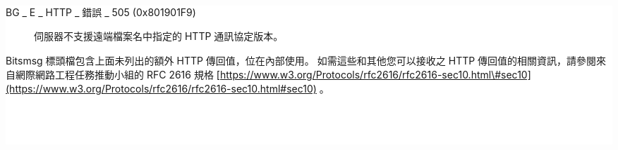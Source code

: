 <span id="BG_E_HTTP_ERROR_505__0x801901F9_"></span><span id="bg_e_http_error_505__0x801901f9_"></span><span id="BG_E_HTTP_ERROR_505__0X801901F9_"></span>BG \_ E \_ HTTP \_ 錯誤 \_ 505 (0x801901F9) 
</dt> <dd>

伺服器不支援遠端檔案名中指定的 HTTP 通訊協定版本。

</dd> </dl>

Bitsmsg 標頭檔包含上面未列出的額外 HTTP 傳回值，位在內部使用。 如需這些和其他您可以接收之 HTTP 傳回值的相關資訊，請參閱來自網際網路工程任務推動小組的 RFC 2616 規格 [https://www.w3.org/Protocols/rfc2616/rfc2616-sec10.html\#sec10](https://www.w3.org/Protocols/rfc2616/rfc2616-sec10.html#sec10) 。

 

 